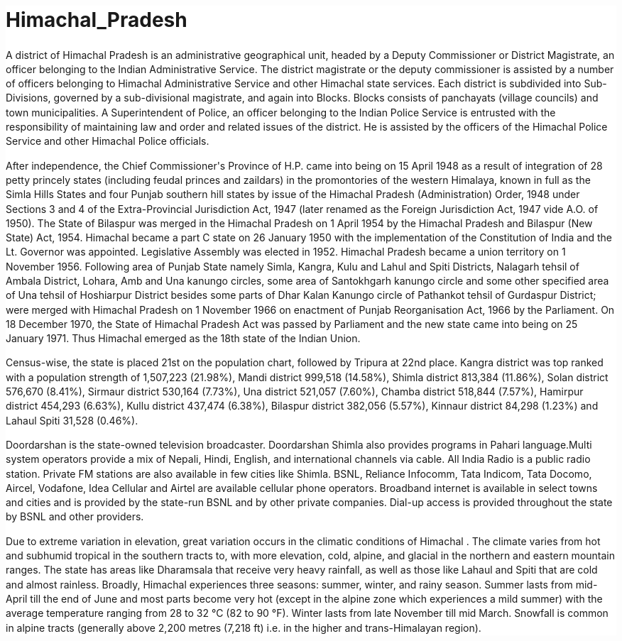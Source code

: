 # Himachal_Pradesh

A district of Himachal Pradesh is an administrative geographical unit, headed by a Deputy Commissioner or District Magistrate, an officer belonging to the Indian Administrative Service. The district magistrate or the deputy commissioner is assisted by a number of officers belonging to Himachal Administrative Service and other Himachal state services. Each district is subdivided into Sub-Divisions, governed by a sub-divisional magistrate, and again into Blocks. Blocks consists of panchayats (village councils) and town municipalities. A Superintendent of Police, an officer belonging to the Indian Police Service is entrusted with the responsibility of maintaining law and order and related issues of the district. He is assisted by the officers of the Himachal Police Service and other Himachal Police officials.

After independence, the Chief Commissioner's Province of H.P. came into being on 15 April 1948 as a result of integration of 28 petty princely states (including feudal princes and zaildars) in the promontories of the western Himalaya, known in full as the Simla Hills States and four Punjab southern hill states by issue of the Himachal Pradesh (Administration) Order, 1948 under Sections 3 and 4 of the Extra-Provincial Jurisdiction Act, 1947 (later renamed as the Foreign Jurisdiction Act, 1947 vide A.O. of 1950). The State of Bilaspur was merged in the Himachal Pradesh on 1 April 1954 by the Himachal Pradesh and Bilaspur (New State) Act, 1954. Himachal became a part C state on 26 January 1950 with the implementation of the Constitution of India and the Lt. Governor was appointed. Legislative Assembly was elected in 1952. Himachal Pradesh became a union territory on 1 November 1956. Following area of Punjab State namely Simla, Kangra, Kulu and Lahul and Spiti Districts, Nalagarh tehsil of Ambala District, Lohara, Amb and Una kanungo circles, some area of Santokhgarh kanungo circle and some other specified area of Una tehsil of Hoshiarpur District besides some parts of Dhar Kalan Kanungo circle of Pathankot tehsil of Gurdaspur District; were merged with Himachal Pradesh on 1 November 1966 on enactment of Punjab Reorganisation Act, 1966 by the Parliament. On 18 December 1970, the State of Himachal Pradesh Act was passed by Parliament and the new state came into being on 25 January 1971. Thus Himachal emerged as the 18th state of the Indian Union.

Census-wise, the state is placed 21st on the population chart, followed by Tripura at 22nd place. Kangra district was top ranked with a population strength of 1,507,223 (21.98%), Mandi district 999,518 (14.58%), Shimla district 813,384 (11.86%), Solan district 576,670 (8.41%), Sirmaur district 530,164 (7.73%), Una district 521,057 (7.60%), Chamba district 518,844 (7.57%), Hamirpur district 454,293 (6.63%), Kullu district 437,474 (6.38%), Bilaspur district 382,056 (5.57%), Kinnaur district 84,298 (1.23%) and Lahaul Spiti 31,528 (0.46%).

Doordarshan is the state-owned television broadcaster. Doordarshan Shimla also provides programs in Pahari language.Multi system operators provide a mix of Nepali, Hindi, English, and international channels via cable. All India Radio is a public radio station. Private FM stations are also available in few cities like Shimla. BSNL, Reliance Infocomm, Tata Indicom, Tata Docomo, Aircel, Vodafone, Idea Cellular and Airtel are available cellular phone operators. Broadband internet is available in select towns and cities and is provided by the state-run BSNL and by other private companies. Dial-up access is provided throughout the state by BSNL and other providers.

Due to extreme variation in elevation, great variation occurs in the climatic conditions of Himachal . The climate varies from hot and subhumid tropical in the southern tracts to, with more elevation, cold, alpine, and glacial in the northern and eastern mountain ranges. The state has areas like Dharamsala that receive very heavy rainfall, as well as those like Lahaul and Spiti that are cold and almost rainless. Broadly, Himachal experiences three seasons: summer, winter, and rainy season. Summer lasts from mid-April till the end of June and most parts become very hot (except in the alpine zone which experiences a mild summer) with the average temperature ranging from 28 to 32 °C (82 to 90 °F). Winter lasts from late November till mid March. Snowfall is common in alpine tracts (generally above 2,200 metres (7,218 ft) i.e. in the higher and trans-Himalayan region).
